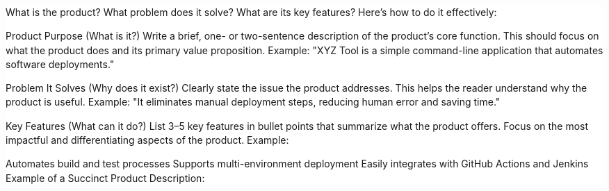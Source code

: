 What is the product? What problem does it solve? What are its key features? Here’s how to do it effectively:

Product Purpose (What is it?) Write a brief, one- or two-sentence description of the product’s core function. This should focus on what the product does and its primary value proposition. Example: "XYZ Tool is a simple command-line application that automates software deployments."

Problem It Solves (Why does it exist?) Clearly state the issue the product addresses. This helps the reader understand why the product is useful. Example: "It eliminates manual deployment steps, reducing human error and saving time."

Key Features (What can it do?) List 3–5 key features in bullet points that summarize what the product offers. Focus on the most impactful and differentiating aspects of the product. Example:

Automates build and test processes Supports multi-environment deployment Easily integrates with GitHub Actions and Jenkins Example of a Succinct Product Description:
